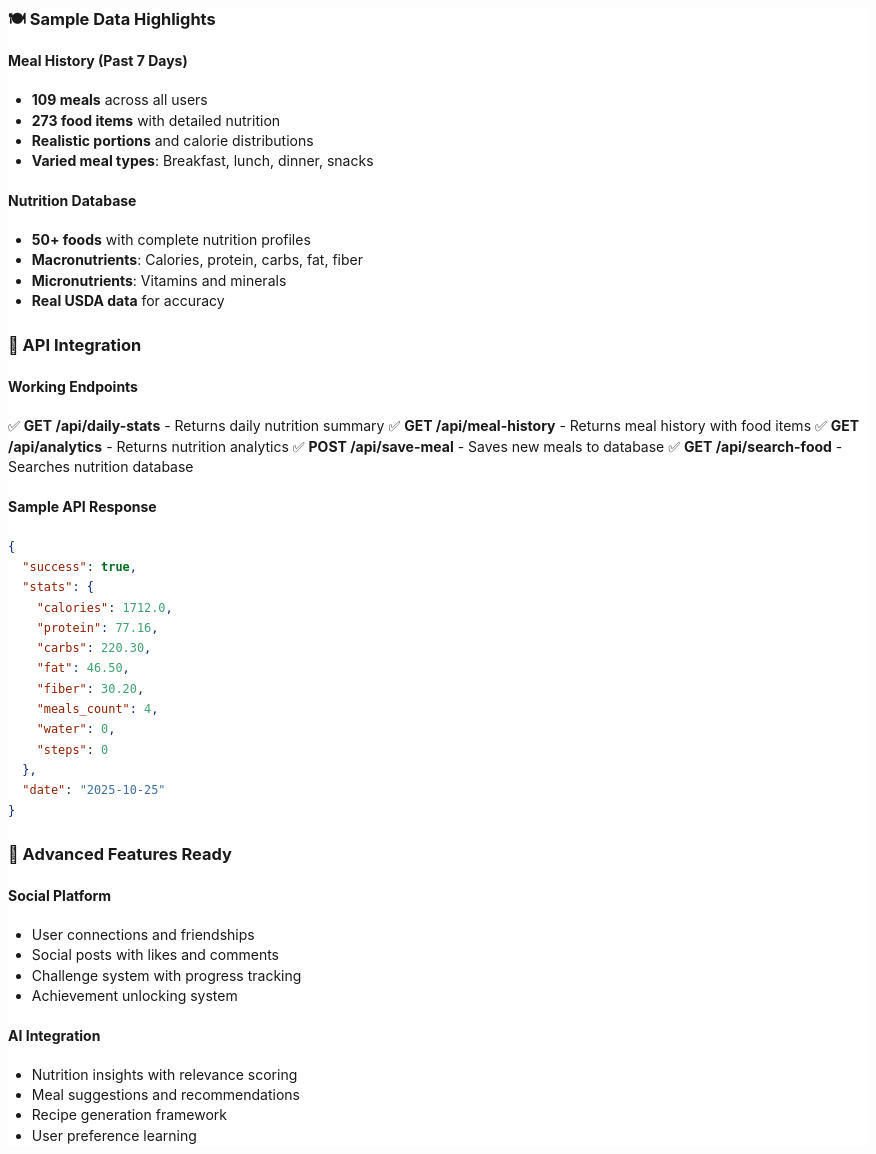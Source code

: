 ### 🍽️ Sample Data Highlights

#### Meal History (Past 7 Days)
- **109 meals** across all users
- **273 food items** with detailed nutrition
- **Realistic portions** and calorie distributions
- **Varied meal types**: Breakfast, lunch, dinner, snacks

#### Nutrition Database
- **50+ foods** with complete nutrition profiles
- **Macronutrients**: Calories, protein, carbs, fat, fiber
- **Micronutrients**: Vitamins and minerals
- **Real USDA data** for accuracy

### 🔧 API Integration

#### Working Endpoints
✅ **GET /api/daily-stats** - Returns daily nutrition summary
✅ **GET /api/meal-history** - Returns meal history with food items
✅ **GET /api/analytics** - Returns nutrition analytics
✅ **POST /api/save-meal** - Saves new meals to database
✅ **GET /api/search-food** - Searches nutrition database

#### Sample API Response
```json
{
  "success": true,
  "stats": {
    "calories": 1712.0,
    "protein": 77.16,
    "carbs": 220.30,
    "fat": 46.50,
    "fiber": 30.20,
    "meals_count": 4,
    "water": 0,
    "steps": 0
  },
  "date": "2025-10-25"
}
```

### 🎯 Advanced Features Ready

#### Social Platform
- User connections and friendships
- Social posts with likes and comments
- Challenge system with progress tracking
- Achievement unlocking system

#### AI Integration
- Nutrition insights with relevance scoring
- Meal suggestions and recommendations
- Recipe generation framework
- User preference learning
